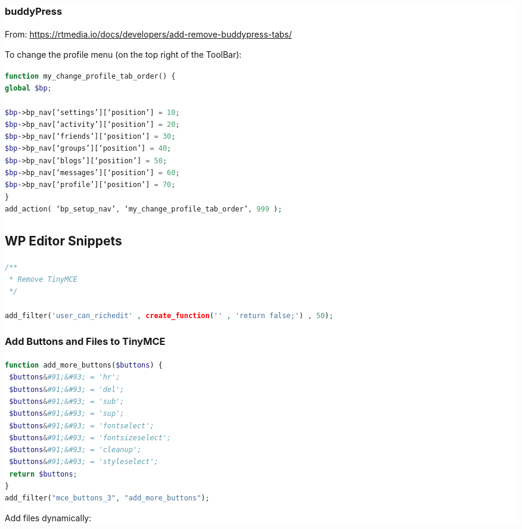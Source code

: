 <a id="buddypress"></a>
### buddyPress

From: https://rtmedia.io/docs/developers/add-remove-buddypress-tabs/

To change the profile menu (on the top right of the ToolBar):

```php
function my_change_profile_tab_order() {
global $bp;

$bp->bp_nav[‘settings’][‘position’] = 10;
$bp->bp_nav[‘activity’][‘position’] = 20;
$bp->bp_nav[‘friends’][‘position’] = 30;
$bp->bp_nav[‘groups’][‘position’] = 40;
$bp->bp_nav[‘blogs’][‘position’] = 50;
$bp->bp_nav[‘messages’][‘position’] = 60;
$bp->bp_nav[‘profile’][‘position’] = 70;
}
add_action( ‘bp_setup_nav’, ‘my_change_profile_tab_order’, 999 );
```


<a id="wp-editor-snippets"></a>
## WP Editor Snippets

```php
/**
 * Remove TinyMCE
 */

add_filter('user_can_richedit' , create_function('' , 'return false;') , 50);

```

<a id="add-buttons-and-files-to-tinymce"></a>
### Add Buttons and Files to TinyMCE

```php
function add_more_buttons($buttons) {
 $buttons&#91;&#93; = 'hr';
 $buttons&#91;&#93; = 'del';
 $buttons&#91;&#93; = 'sub';
 $buttons&#91;&#93; = 'sup';
 $buttons&#91;&#93; = 'fontselect';
 $buttons&#91;&#93; = 'fontsizeselect';
 $buttons&#91;&#93; = 'cleanup';
 $buttons&#91;&#93; = 'styleselect';
 return $buttons;
}
add_filter("mce_buttons_3", "add_more_buttons");
```

Add files dynamically:
